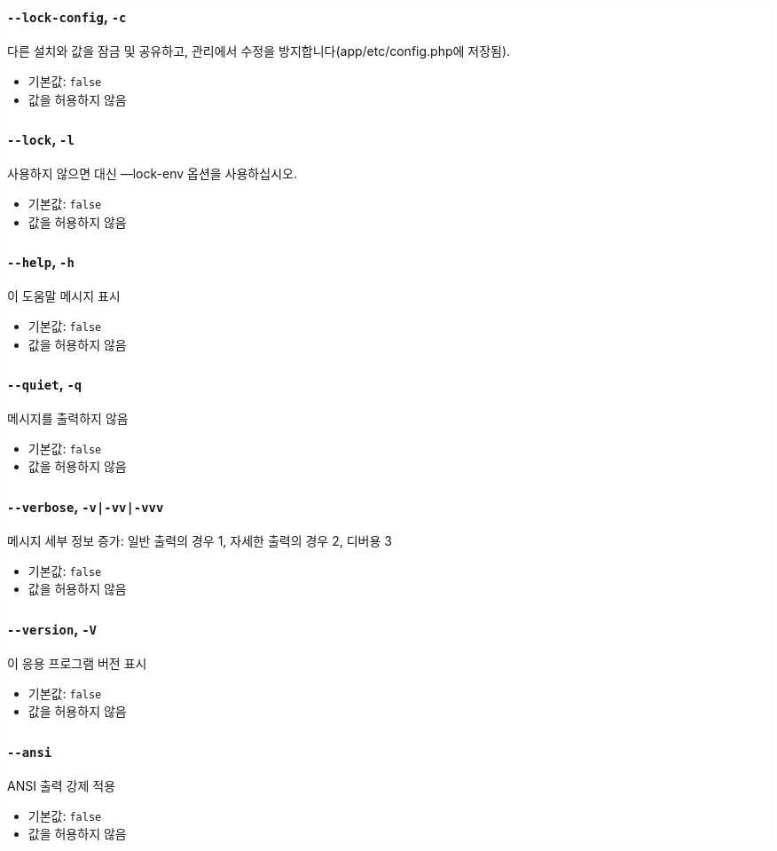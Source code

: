 ### `--lock-config`, `-c`



다른 설치와 값을 잠금 및 공유하고, 관리에서 수정을 방지합니다(app/etc/config.php에 저장됨).
- 기본값: `false`
- 값을 허용하지 않음



### `--lock`, `-l`



사용하지 않으면 대신 —lock-env 옵션을 사용하십시오.
- 기본값: `false`
- 값을 허용하지 않음



### `--help`, `-h`



이 도움말 메시지 표시
- 기본값: `false`
- 값을 허용하지 않음



### `--quiet`, `-q`



메시지를 출력하지 않음
- 기본값: `false`
- 값을 허용하지 않음



### `--verbose`, `-v|-vv|-vvv`



메시지 세부 정보 증가: 일반 출력의 경우 1, 자세한 출력의 경우 2, 디버용 3
- 기본값: `false`
- 값을 허용하지 않음



### `--version`, `-V`



이 응용 프로그램 버전 표시
- 기본값: `false`
- 값을 허용하지 않음


### `--ansi`

ANSI 출력 강제 적용
- 기본값: `false`
- 값을 허용하지 않음
